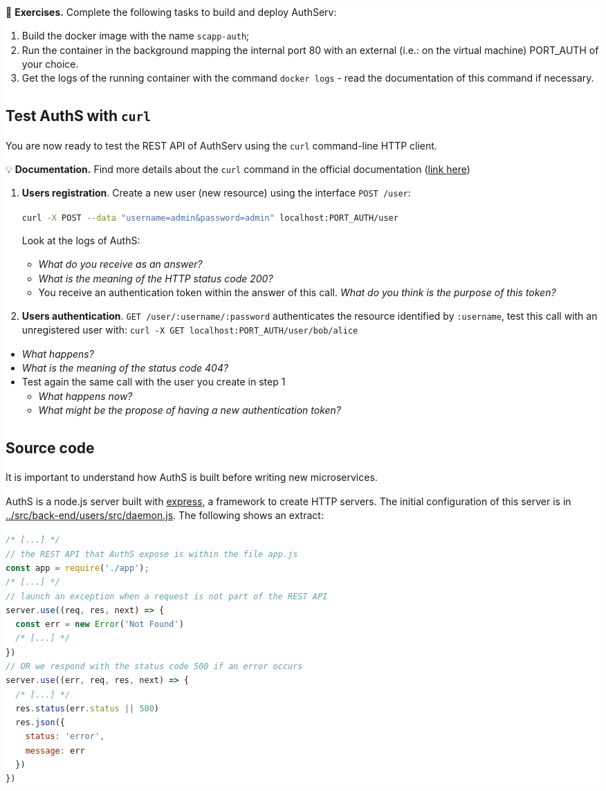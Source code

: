 :pencil: **Exercises.**
Complete the following tasks to build and deploy AuthServ:

1. Build the docker image with the name `scapp-auth`;
1. Run the container in the background mapping the internal port 80 with an external (i.e.: on the virtual machine) PORT_AUTH of your choice.
1. Get the logs of the running container with the command `docker logs` - read the documentation of this command if necessary.

## Test AuthS with `curl`

You are now ready to test the REST API of AuthServ using the `curl` command-line HTTP client.

:bulb: **Documentation.** Find more details about the `curl` command in the official documentation ([link here](https://curl.haxx.se/docs/faq.html#What_is_cURL))

1. **Users registration**. Create a new user (new resource) using the interface `POST /user`:

    ```bash
    curl -X POST --data "username=admin&password=admin" localhost:PORT_AUTH/user
    ```

    Look at the logs of AuthS:
      - *What do you receive as an answer?*
      - *What is the meaning of the HTTP status code 200?*
      - You receive an authentication token within the answer of this call.
      *What do you think is the purpose of this token?*

1. **Users authentication**. `GET /user/:username/:password` authenticates the resource identified by `:username`, test this call with an unregistered user with: `curl -X GET localhost:PORT_AUTH/user/bob/alice`

- *What happens?*
- *What is the meaning of the status code 404?*
- Test again the same call with the user you create in step 1
  - *What happens now?*
  - *What might be the propose of having a new authentication token?*

## Source code

It is important to understand how AuthS is built before writing new microservices.

AuthS is a node.js server built with [express](https://github.com/expressjs/express), a framework to create HTTP servers.
The initial configuration of this server is in [../src/back-end/users/src/daemon.js](../src/back-end/users/src/daemon.js).
The following shows an extract:

```javascript
/* [...] */
// the REST API that AuthS expose is within the file app.js
const app = require('./app');
/* [...] */
// launch an exception when a request is not part of the REST API
server.use((req, res, next) => {
  const err = new Error('Not Found')
  /* [...] */
})
// OR we respond with the status code 500 if an error occurs
server.use((err, req, res, next) => {
  /* [...] */
  res.status(err.status || 500)
  res.json({
    status: 'error',
    message: err
  })
})
```